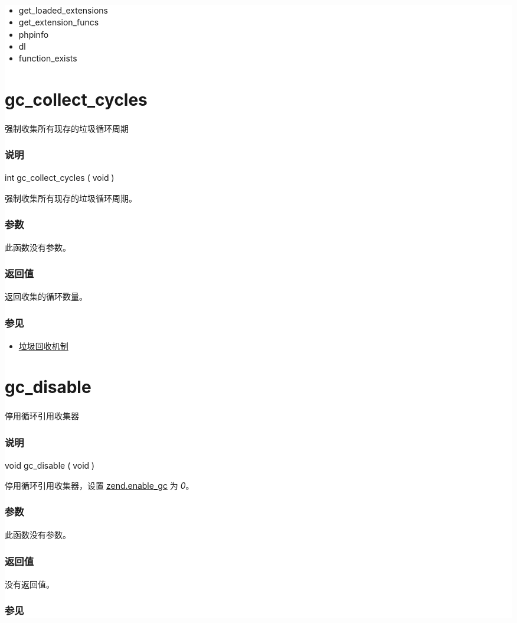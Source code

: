 -   <span class="function">get\_loaded\_extensions</span>
-   <span class="function">get\_extension\_funcs</span>
-   <span class="function">phpinfo</span>
-   <span class="function">dl</span>
-   <span class="function">function\_exists</span>

gc\_collect\_cycles
===================

强制收集所有现存的垃圾循环周期

### 说明

<span class="type">int</span> <span
class="methodname">gc\_collect\_cycles</span> ( <span
class="methodparam">void</span> )

强制收集所有现存的垃圾循环周期。

### 参数

此函数没有参数。

### 返回值

返回收集的循环数量。

### 参见

-   <a href="/features/gc.html" class="link">垃圾回收机制</a>

gc\_disable
===========

停用循环引用收集器

### 说明

<span class="type">void</span> <span
class="methodname">gc\_disable</span> ( <span
class="methodparam">void</span> )

停用循环引用收集器，设置
<a href="/info/setup.html#" class="link">zend.enable_gc</a> 为 *0*。

### 参数

此函数没有参数。

### 返回值

没有返回值。

### 参见
